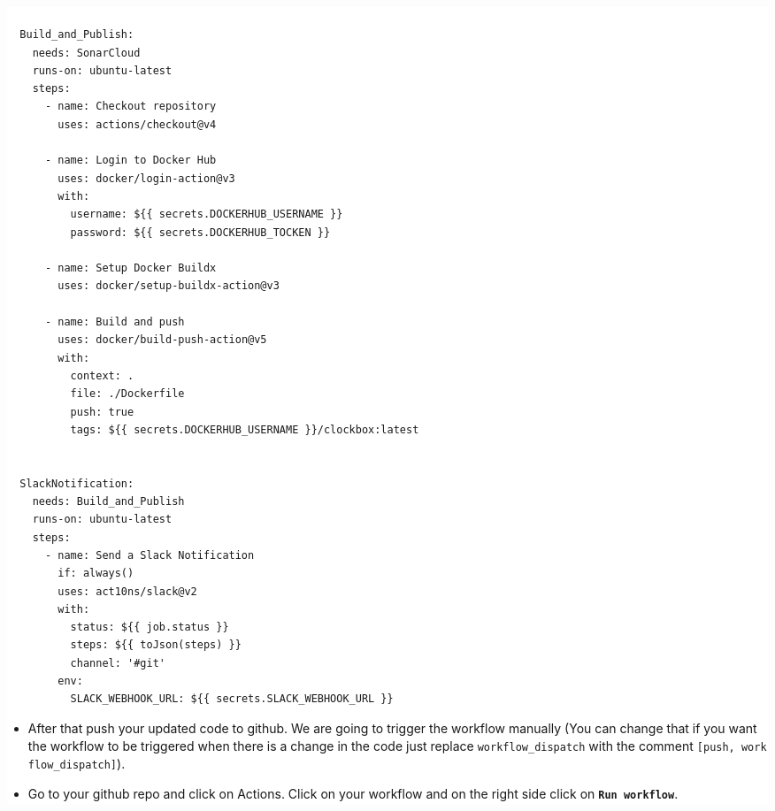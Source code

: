 ```

  Build_and_Publish:
    needs: SonarCloud
    runs-on: ubuntu-latest
    steps:
      - name: Checkout repository
        uses: actions/checkout@v4

      - name: Login to Docker Hub
        uses: docker/login-action@v3
        with:
          username: ${{ secrets.DOCKERHUB_USERNAME }}
          password: ${{ secrets.DOCKERHUB_TOCKEN }}

      - name: Setup Docker Buildx
        uses: docker/setup-buildx-action@v3

      - name: Build and push
        uses: docker/build-push-action@v5
        with:
          context: .
          file: ./Dockerfile
          push: true
          tags: ${{ secrets.DOCKERHUB_USERNAME }}/clockbox:latest


  SlackNotification:
    needs: Build_and_Publish
    runs-on: ubuntu-latest
    steps:
      - name: Send a Slack Notification
        if: always()
        uses: act10ns/slack@v2
        with:
          status: ${{ job.status }}
          steps: ${{ toJson(steps) }}
          channel: '#git'
        env:
          SLACK_WEBHOOK_URL: ${{ secrets.SLACK_WEBHOOK_URL }}
```
* After that push your updated code to github. We are going to trigger the workflow manually (You can change that if you want the workflow to be triggered when there is a change in the code just replace `workflow_dispatch` with the comment `[push, workflow_dispatch]`).

* Go to your github repo and click on Actions. Click on your workflow and on the right side click on **`Run workflow`**. 
